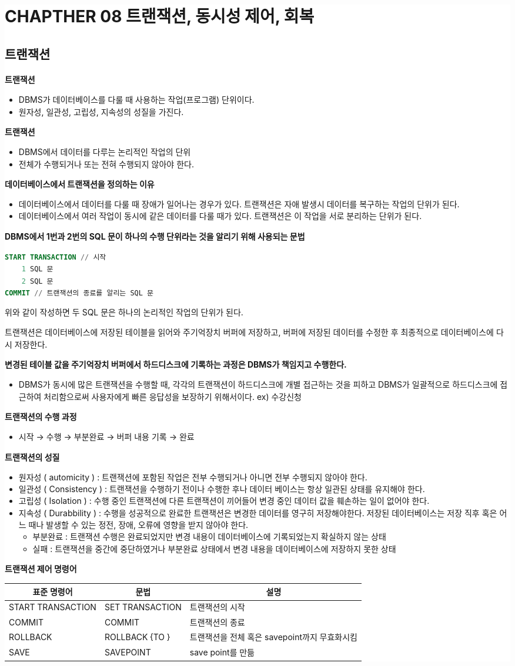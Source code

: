 # CHAPTHER 08 트랜잭션, 동시성 제어, 회복

## 트랜잭션

**************************트랜잭션**************************

- DBMS가 데이터베이스를 다룰 때 사용하는 작업(프로그램) 단위이다.
- 원자성, 일관성, 고립성, 지속성의 성질을 가진다.

**********************트랜잭션**********************

- DBMS에서 데이터를 다루는 논리적인 작업의 단위
- 전체가 수행되거나 또는 전혀 수행되지 않아야 한다.

**데이터베이스에서 트랜잭션을 정의하는 이유**

- 데이터베이스에서 데이터를 다룰 때 장애가 일어나는 경우가 있다. 트랜잭션은 자애 발생시 데이터를 복구하는 작업의 단위가 된다.
- 데이터베이스에서 여러 작업이 동시에 같은 데이터를 다룰 때가 있다. 트랜잭션은 이 작업을 서로 분리하는 단위가 된다.

**DBMS에서 1번과 2번의 SQL 문이 하나의 수행 단위라는 것을 알리기 위해 사용되는 문법**

```sql
START TRANSACTION // 시작
	1 SQL 문
	2 SQL 문
COMMIT // 트랜잭션의 종료를 알리는 SQL 문
```

위와 같이 작성하면 두 SQL 문은 하나의 논리적인 작업의 단위가 된다.

트랜잭션은 데이터베이스에 저장된 테이블을 읽어와 주기억장치 버퍼에 저장하고, 버퍼에 저장된 데이터를 수정한 후 최종적으로 데이터베이스에 다시 저장한다.

**변경된 테이블 값을 주기억장치 버퍼에서 하드디스크에 기록하는 과정은 DBMS가 책임지고 수행한다.**

- DBMS가 동시에 많은 트랜잭션을 수행할 때, 각각의 트랜잭션이 하드디스크에 개별 접근하는 것을 피하고 DBMS가 일괄적으로 하드디스크에 접근하여 처리함으로써 사용자에게 빠른 응답성을 보장하기 위해서이다. ex) 수강신청

**트랜잭션의 수행 과정**

- 시작 → 수행 → 부분완료 → 버퍼 내용 기록 → 완료

******************************************트랜잭션의 성질******************************************

- 원자성 ( automicity ) : 트랜잭션에 포함된 작업은 전부 수행되거나 아니면 전부 수행되지 않아야 한다.
- 일관성 ( Consistency ) : 트랜잭션을 수행하기 전이나 수행한 후나 데이터 베이스는 항상 일관된 상태를 유지해야 한다.
- 고립성 ( Isolation ) : 수행 중인 트랜잭션에 다른 트랜잭션이 끼어들어 변경 중인 데이터 값을 훼손하는 일이 없어야 한다.
- 지속성 ( Durabbility ) : 수행을 성공적으로 완료한 트랜잭션은 변경한 데이터를 영구히 저장해야한다. 저장된 데이터베이스는 저장 직후 혹은 어느 때나 발생할 수 있는 정전, 장애, 오류에 영향을 받지 않아야 한다.
    - 부분완료 : 트랜잭션 수행은 완료되었지만 변경 내용이 데이터베이스에 기록되었는지 확실하지 않는 상태
    - 실패 : 트랜잭션을 중간에 중단하였거나 부분완료 상태에서 변경 내용을 데이터베이스에 저장하지 못한 상태

****************************************************트랜잭션 제어 명령어****************************************************

| 표준 명령어 | 문법 | 설명 |
| --- | --- | --- |
| START TRANSACTION | SET TRANSACTION | 트랜잭션의 시작 |
| COMMIT | COMMIT | 트랜잭션의 종료 |
| ROLLBACK | ROLLBACK {TO <savepoint> } | 트랜잭션을 전체 혹은 savepoint까지 무효화시킴 |
| SAVE | SAVEPOINT <identifier> | save point를 만듦 |

